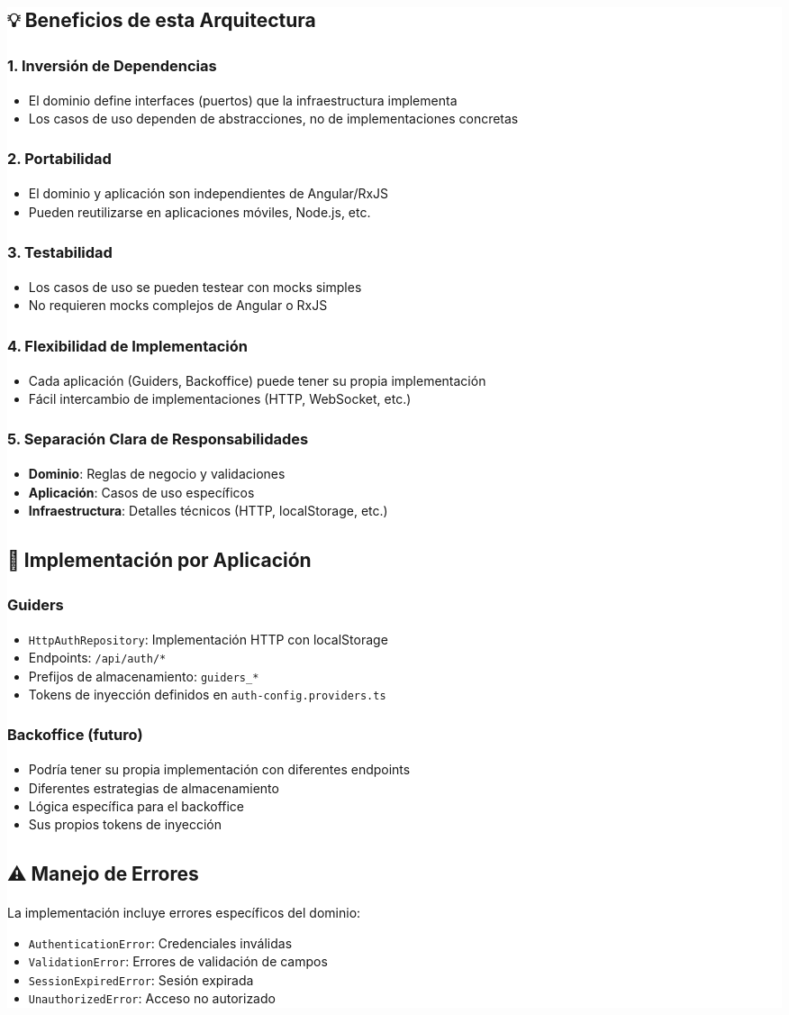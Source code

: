 ## 💡 Beneficios de esta Arquitectura

### 1. **Inversión de Dependencias**

- El dominio define interfaces (puertos) que la infraestructura implementa
- Los casos de uso dependen de abstracciones, no de implementaciones concretas

### 2. **Portabilidad**

- El dominio y aplicación son independientes de Angular/RxJS
- Pueden reutilizarse en aplicaciones móviles, Node.js, etc.

### 3. **Testabilidad**

- Los casos de uso se pueden testear con mocks simples
- No requieren mocks complejos de Angular o RxJS

### 4. **Flexibilidad de Implementación**

- Cada aplicación (Guiders, Backoffice) puede tener su propia implementación
- Fácil intercambio de implementaciones (HTTP, WebSocket, etc.)

### 5. **Separación Clara de Responsabilidades**

- **Dominio**: Reglas de negocio y validaciones
- **Aplicación**: Casos de uso específicos
- **Infraestructura**: Detalles técnicos (HTTP, localStorage, etc.)

## 🎯 Implementación por Aplicación

### Guiders

- `HttpAuthRepository`: Implementación HTTP con localStorage
- Endpoints: `/api/auth/*`
- Prefijos de almacenamiento: `guiders_*`
- Tokens de inyección definidos en `auth-config.providers.ts`

### Backoffice (futuro)

- Podría tener su propia implementación con diferentes endpoints
- Diferentes estrategias de almacenamiento
- Lógica específica para el backoffice
- Sus propios tokens de inyección

## ⚠️ Manejo de Errores

La implementación incluye errores específicos del dominio:

- `AuthenticationError`: Credenciales inválidas
- `ValidationError`: Errores de validación de campos
- `SessionExpiredError`: Sesión expirada
- `UnauthorizedError`: Acceso no autorizado
